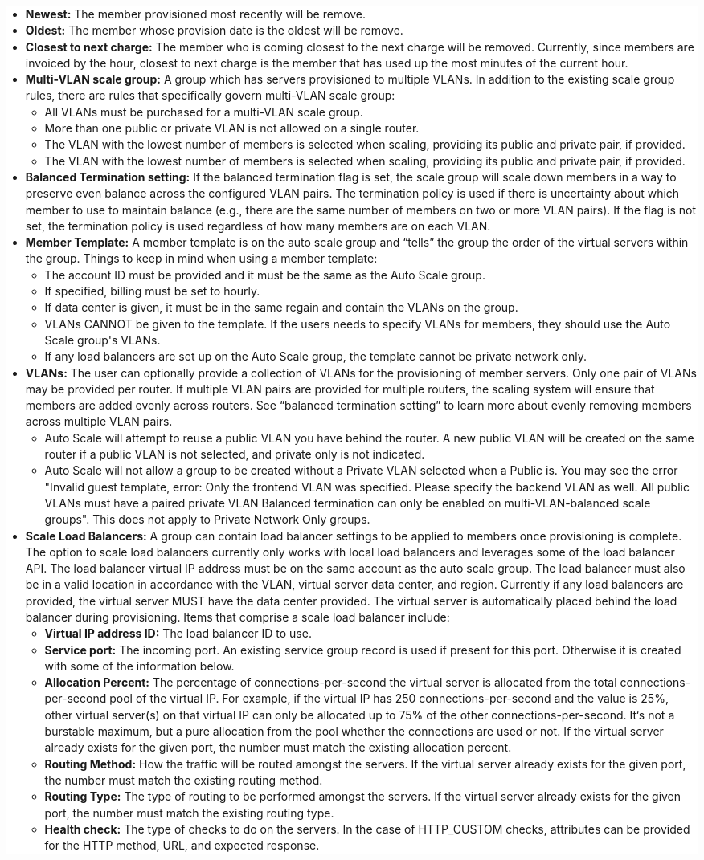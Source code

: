   * **Newest:** The member provisioned most recently will be remove.
  * **Oldest:** The member whose provision date is the oldest will be remove.
  * **Closest to next charge:** The member who is coming closest to the next charge will be removed. Currently, since members are invoiced by the hour, closest to next charge is the member that has used up the most minutes of the current hour.
* **<a name="multi-vlan">Multi-VLAN scale group:</a>** A group which has servers provisioned to multiple VLANs. In addition to the existing scale group rules, there are rules that specifically govern multi-VLAN scale group:
  * All VLANs must be purchased for a multi-VLAN scale group.
  * More than one public or private VLAN is not allowed on a single router.
  * The VLAN with the lowest number of members is selected when scaling, providing its public and private pair, if provided.
  * The VLAN with the lowest number of members is selected when scaling, providing its public and private pair, if provided.
* **<a name="balanced term">Balanced Termination setting:</a>** If the balanced termination flag is set, the scale group will scale down members in a way to preserve even balance across the configured VLAN pairs. The termination policy is used if there is uncertainty about which member to use to maintain balance (e.g., there are the same number of members on two or more VLAN pairs). If the flag is not set, the termination policy is used regardless of how many members are on each VLAN.
* **Member Template:** A member template is on the auto scale group and “tells” the group the order of the virtual servers within the group. Things to keep in mind when using a member template:
  * The account ID must be provided and it must be the same as the Auto Scale group.
  * If specified, billing must be set to hourly.
  * If data center is given, it must be in the same regain and contain the VLANs on the group.
  * VLANs CANNOT be given to the template. If the users needs to specify VLANs for members, they should use the Auto Scale group's VLANs.
  * If any load balancers are set up on the Auto Scale group, the template cannot be private network only.
* **<a name="vlan">VLANs:</a>** The user can optionally provide a collection of VLANs for the provisioning of member servers. Only one pair of VLANs may be provided per router. If multiple VLAN pairs are provided for multiple routers, the scaling system will ensure that members are added evenly across routers. See “balanced termination setting” to learn more about evenly removing members across multiple VLAN pairs.
  * Auto Scale will attempt to reuse a public VLAN you have behind the router. A new public VLAN will be created on the same router if a public VLAN is not selected, and private only is not indicated.
  * Auto Scale will not allow a group to be created without a Private VLAN selected when a Public is. You may see the error "Invalid guest template, error: Only the frontend VLAN was specified. Please specify the backend VLAN as well. All public VLANs must have a paired private VLAN Balanced termination can only be enabled on multi-VLAN-balanced scale groups". This does not apply to Private Network Only groups.
* **<a name="scalelb">Scale Load Balancers:</a>** A group can contain load balancer settings to be applied to members once provisioning is complete. The option to scale load balancers currently only works with local load balancers and leverages some of the load balancer API. The load balancer virtual IP address must be on the same account as the auto scale group. The load balancer must also be in a valid location in accordance with the VLAN, virtual server data center, and region. Currently if any load balancers are provided, the virtual server MUST have the data center provided. The virtual server is automatically placed behind the load balancer during provisioning. Items that comprise a scale load balancer include:
  * **Virtual IP address ID:** The load balancer ID to use.
  * **Service port:** The incoming port. An existing service group record is used if present for this port. Otherwise it is created with some of the information below.
  * **Allocation Percent:** The percentage of connections-per-second the virtual server is allocated from the total connections-per-second pool of the virtual IP. For example, if the virtual IP has 250 connections-per-second and the value is 25%, other virtual server(s) on that virtual IP can only be allocated up to 75% of the other connections-per-second. It‘s not a burstable maximum, but a pure allocation from the pool whether the connections are used or not. If the virtual server already exists for the given port, the number must match the existing allocation percent.
  * **Routing Method:** How the traffic will be routed amongst the servers. If the virtual server already exists for the given port, the number must match the existing routing method.
  * **Routing Type:** The type of routing to be performed amongst the servers. If the virtual server already exists for the given port, the number must match the existing routing type.
  * **<a name="health_check">Health check:</a>** The type of checks to do on the servers. In the case of HTTP_CUSTOM checks, attributes can be provided for the HTTP method, URL, and expected response.